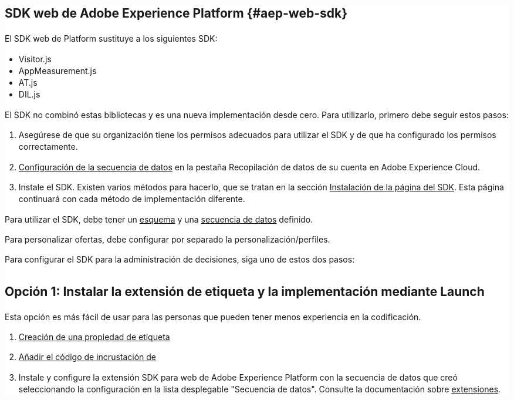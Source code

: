 ## SDK web de Adobe Experience Platform {#aep-web-sdk}

El SDK web de Platform sustituye a los siguientes SDK:

* Visitor.js
* AppMeasurement.js
* AT.js
* DIL.js

El SDK no combinó estas bibliotecas y es una nueva implementación desde cero. Para utilizarlo, primero debe seguir estos pasos:

1. Asegúrese de que su organización tiene los permisos adecuados para utilizar el SDK y de que ha configurado los permisos correctamente.

   

1. [Configuración de la secuencia de datos](https://experienceleague.adobe.com/docs/experience-platform/edge/fundamentals/datastreams.html?lang=es) en la pestaña Recopilación de datos de su cuenta en Adobe Experience Cloud.

1. Instale el SDK. Existen varios métodos para hacerlo, que se tratan en la sección [Instalación de la página del SDK](https://experienceleague.adobe.com/docs/experience-platform/edge/fundamentals/installing-the-sdk.html?lang=en). Esta página continuará con cada método de implementación diferente.

Para utilizar el SDK, debe tener un [esquema](../../../data/get-started-schemas.md) y una [secuencia de datos](../../../data/get-started-datasets.md) definido.



Para personalizar ofertas, debe configurar por separado la personalización/perfiles.



Para configurar el SDK para la administración de decisiones, siga uno de estos dos pasos:

## Opción 1: Instalar la extensión de etiqueta y la implementación mediante Launch

Esta opción es más fácil de usar para las personas que pueden tener menos experiencia en la codificación.

1. [Creación de una propiedad de etiqueta](https://experienceleague.adobe.com/docs/experience-platform/tags/admin/companies-and-properties.html?lang=es)

1. [Añadir el código de incrustación de ](https://experienceleague.adobe.com/docs/core-services-learn/implementing-in-websites-with-launch/configure-launch/launch-add-embed.html?lang=en)

1. Instale y configure la extensión SDK para web de Adobe Experience Platform con la secuencia de datos que creó seleccionando la configuración en la lista desplegable &quot;Secuencia de datos&quot;. Consulte la documentación sobre [extensiones](https://experienceleague.adobe.com/docs/experience-platform/tags/ui/extensions/overview.html?lang=en).
